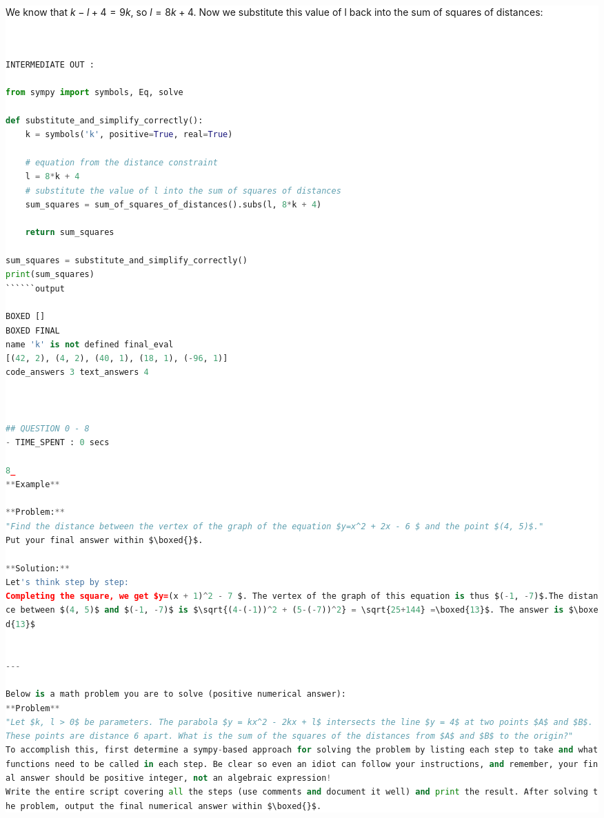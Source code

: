 We know that $k - l + 4 = 9k$, so $l = 8k + 4$. Now we substitute this value of l back into the sum of squares of distances:

```python


INTERMEDIATE OUT :

from sympy import symbols, Eq, solve

def substitute_and_simplify_correctly():
    k = symbols('k', positive=True, real=True)

    # equation from the distance constraint
    l = 8*k + 4
    # substitute the value of l into the sum of squares of distances
    sum_squares = sum_of_squares_of_distances().subs(l, 8*k + 4)

    return sum_squares

sum_squares = substitute_and_simplify_correctly()
print(sum_squares)
``````output

BOXED []
BOXED FINAL 
name 'k' is not defined final_eval
[(42, 2), (4, 2), (40, 1), (18, 1), (-96, 1)]
code_answers 3 text_answers 4



## QUESTION 0 - 8 
- TIME_SPENT : 0 secs

8_
**Example**

**Problem:** 
"Find the distance between the vertex of the graph of the equation $y=x^2 + 2x - 6 $ and the point $(4, 5)$."
Put your final answer within $\boxed{}$.

**Solution:** 
Let's think step by step:
Completing the square, we get $y=(x + 1)^2 - 7 $. The vertex of the graph of this equation is thus $(-1, -7)$.The distance between $(4, 5)$ and $(-1, -7)$ is $\sqrt{(4-(-1))^2 + (5-(-7))^2} = \sqrt{25+144} =\boxed{13}$. The answer is $\boxed{13}$


---

Below is a math problem you are to solve (positive numerical answer):
**Problem**
"Let $k, l > 0$ be parameters. The parabola $y = kx^2 - 2kx + l$ intersects the line $y = 4$ at two points $A$ and $B$. These points are distance 6 apart. What is the sum of the squares of the distances from $A$ and $B$ to the origin?"
To accomplish this, first determine a sympy-based approach for solving the problem by listing each step to take and what functions need to be called in each step. Be clear so even an idiot can follow your instructions, and remember, your final answer should be positive integer, not an algebraic expression!
Write the entire script covering all the steps (use comments and document it well) and print the result. After solving the problem, output the final numerical answer within $\boxed{}$.

```